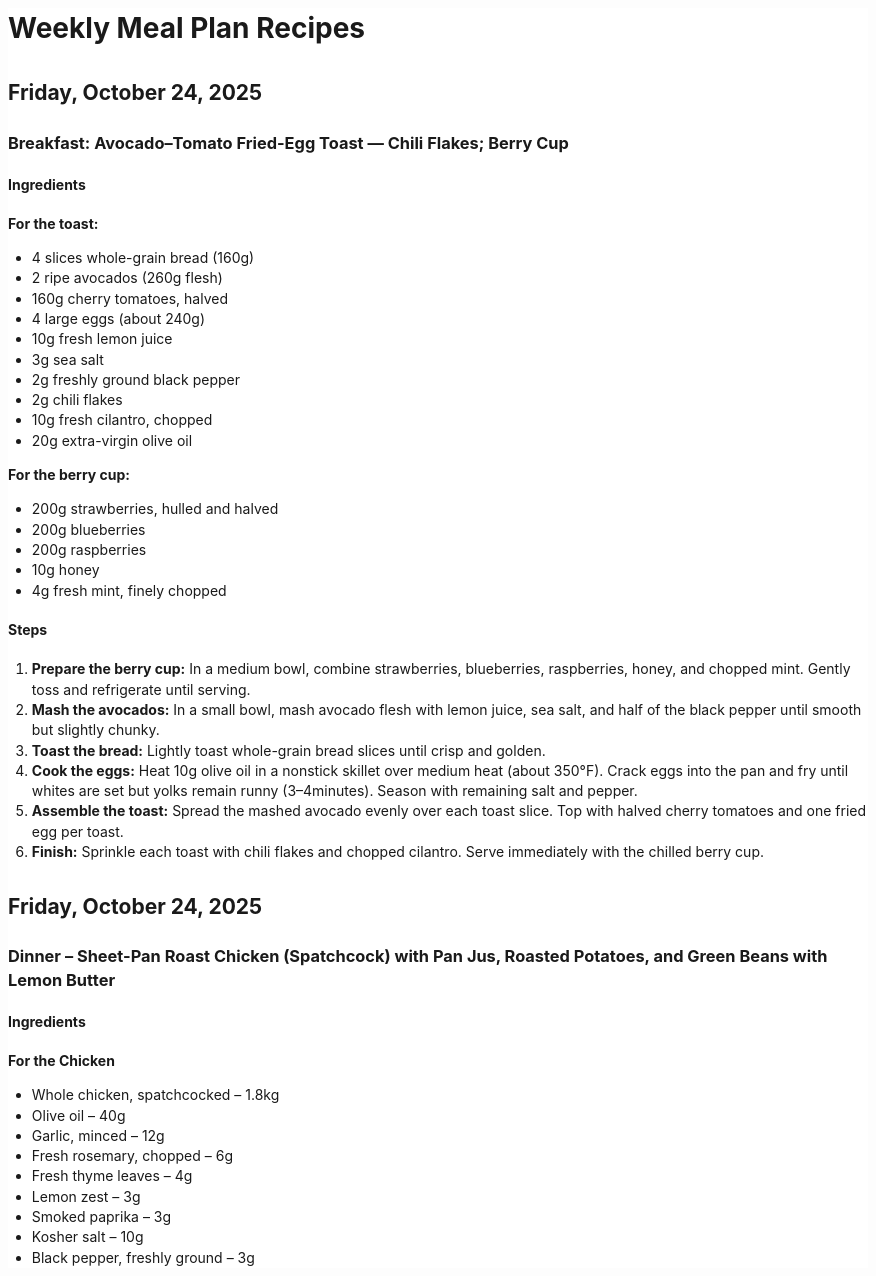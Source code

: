 # Weekly Meal Plan Recipes

## Friday, October 24, 2025

### Breakfast: Avocado–Tomato Fried-Egg Toast — Chili Flakes; Berry Cup

#### Ingredients
**For the toast:**
- 4 slices whole-grain bread (160g)
- 2 ripe avocados (260g flesh)
- 160g cherry tomatoes, halved
- 4 large eggs (about 240g)
- 10g fresh lemon juice
- 3g sea salt
- 2g freshly ground black pepper
- 2g chili flakes
- 10g fresh cilantro, chopped
- 20g extra-virgin olive oil

**For the berry cup:**
- 200g strawberries, hulled and halved
- 200g blueberries
- 200g raspberries
- 10g honey
- 4g fresh mint, finely chopped

#### Steps
1. **Prepare the berry cup:** In a medium bowl, combine strawberries, blueberries, raspberries, honey, and chopped mint. Gently toss and refrigerate until serving.
2. **Mash the avocados:** In a small bowl, mash avocado flesh with lemon juice, sea salt, and half of the black pepper until smooth but slightly chunky.
3. **Toast the bread:** Lightly toast whole-grain bread slices until crisp and golden.
4. **Cook the eggs:** Heat 10g olive oil in a nonstick skillet over medium heat (about 350°F). Crack eggs into the pan and fry until whites are set but yolks remain runny (3–4minutes). Season with remaining salt and pepper.
5. **Assemble the toast:** Spread the mashed avocado evenly over each toast slice. Top with halved cherry tomatoes and one fried egg per toast.
6. **Finish:** Sprinkle each toast with chili flakes and chopped cilantro. Serve immediately with the chilled berry cup.

## Friday, October 24, 2025

### Dinner – Sheet-Pan Roast Chicken (Spatchcock) with Pan Jus, Roasted Potatoes, and Green Beans with Lemon Butter

#### Ingredients

**For the Chicken**
- Whole chicken, spatchcocked – 1.8kg
- Olive oil – 40g
- Garlic, minced – 12g
- Fresh rosemary, chopped – 6g
- Fresh thyme leaves – 4g
- Lemon zest – 3g
- Smoked paprika – 3g
- Kosher salt – 10g
- Black pepper, freshly ground – 3g

